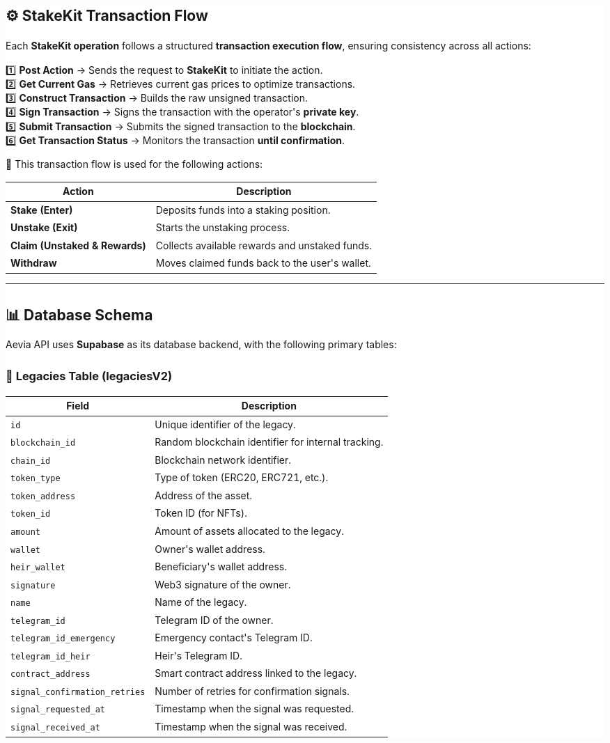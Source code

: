 
## ⚙️ **StakeKit Transaction Flow**  

Each **StakeKit operation** follows a structured **transaction execution flow**, ensuring consistency across all actions:  

1️⃣ **Post Action** → Sends the request to **StakeKit** to initiate the action.  
2️⃣ **Get Current Gas** → Retrieves current gas prices to optimize transactions.  
3️⃣ **Construct Transaction** → Builds the raw unsigned transaction.  
4️⃣ **Sign Transaction** → Signs the transaction with the operator's **private key**.  
5️⃣ **Submit Transaction** → Submits the signed transaction to the **blockchain**.  
6️⃣ **Get Transaction Status** → Monitors the transaction **until confirmation**.  

🔹 This transaction flow is used for the following actions:  

| **Action** | **Description** |
|------------|----------------|
| **Stake (Enter)** | Deposits funds into a staking position. |
| **Unstake (Exit)** | Starts the unstaking process. |
| **Claim (Unstaked & Rewards)** | Collects available rewards and unstaked funds. |
| **Withdraw** | Moves claimed funds back to the user's wallet. |

---

## 📊 **Database Schema**  

Aevia API uses **Supabase** as its database backend, with the following primary tables:

### 🔹 **Legacies Table (legaciesV2)**  

| **Field** | **Description** |
|-----------|---------------|
| `id` | Unique identifier of the legacy. |
| `blockchain_id` | Random blockchain identifier for internal tracking. |
| `chain_id` | Blockchain network identifier. |
| `token_type` | Type of token (ERC20, ERC721, etc.). |
| `token_address` | Address of the asset. |
| `token_id` | Token ID (for NFTs). |
| `amount` | Amount of assets allocated to the legacy. |
| `wallet` | Owner's wallet address. |
| `heir_wallet` | Beneficiary's wallet address. |
| `signature` | Web3 signature of the owner. |
| `name` | Name of the legacy. |
| `telegram_id` | Telegram ID of the owner. |
| `telegram_id_emergency` | Emergency contact's Telegram ID. |
| `telegram_id_heir` | Heir's Telegram ID. |
| `contract_address` | Smart contract address linked to the legacy. |
| `signal_confirmation_retries` | Number of retries for confirmation signals. |
| `signal_requested_at` | Timestamp when the signal was requested. |
| `signal_received_at` | Timestamp when the signal was received. |